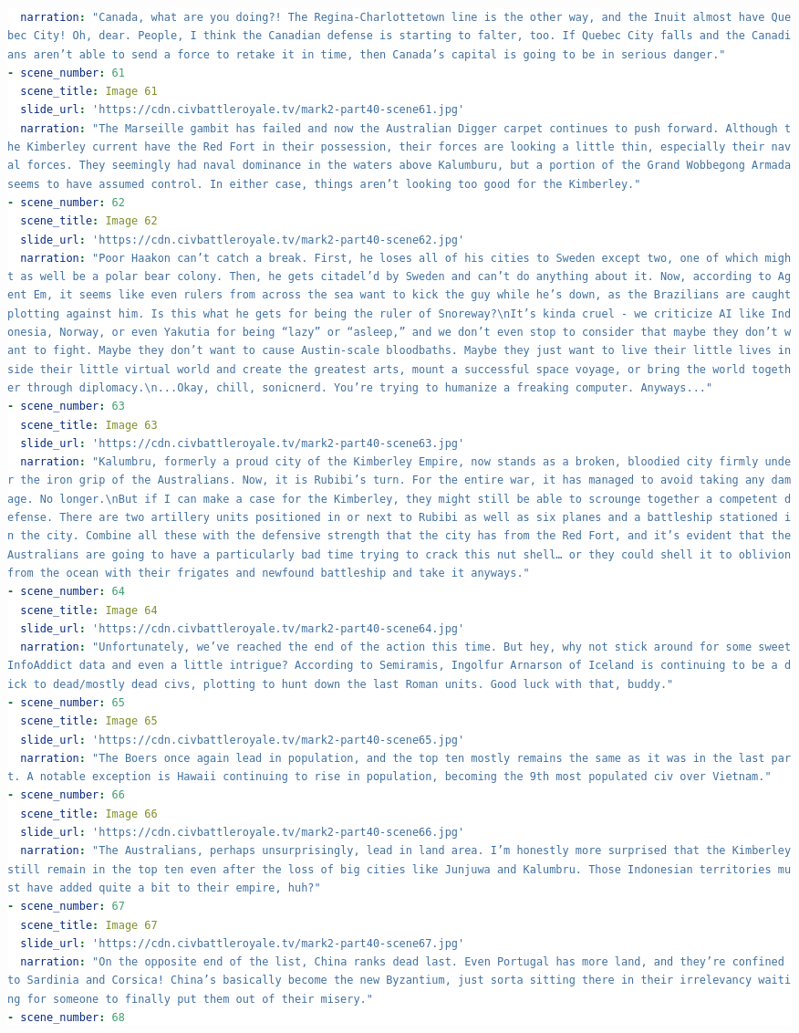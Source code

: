```yaml
  narration: "Canada, what are you doing?! The Regina-Charlottetown line is the other way, and the Inuit almost have Quebec City! Oh, dear. People, I think the Canadian defense is starting to falter, too. If Quebec City falls and the Canadians aren’t able to send a force to retake it in time, then Canada’s capital is going to be in serious danger."
- scene_number: 61
  scene_title: Image 61
  slide_url: 'https://cdn.civbattleroyale.tv/mark2-part40-scene61.jpg'
  narration: "The Marseille gambit has failed and now the Australian Digger carpet continues to push forward. Although the Kimberley current have the Red Fort in their possession, their forces are looking a little thin, especially their naval forces. They seemingly had naval dominance in the waters above Kalumburu, but a portion of the Grand Wobbegong Armada seems to have assumed control. In either case, things aren’t looking too good for the Kimberley."
- scene_number: 62
  scene_title: Image 62
  slide_url: 'https://cdn.civbattleroyale.tv/mark2-part40-scene62.jpg'
  narration: "Poor Haakon can’t catch a break. First, he loses all of his cities to Sweden except two, one of which might as well be a polar bear colony. Then, he gets citadel’d by Sweden and can’t do anything about it. Now, according to Agent Em, it seems like even rulers from across the sea want to kick the guy while he’s down, as the Brazilians are caught plotting against him. Is this what he gets for being the ruler of Snoreway?\nIt’s kinda cruel - we criticize AI like Indonesia, Norway, or even Yakutia for being “lazy” or “asleep,” and we don’t even stop to consider that maybe they don’t want to fight. Maybe they don’t want to cause Austin-scale bloodbaths. Maybe they just want to live their little lives inside their little virtual world and create the greatest arts, mount a successful space voyage, or bring the world together through diplomacy.\n...Okay, chill, sonicnerd. You’re trying to humanize a freaking computer. Anyways..."
- scene_number: 63
  scene_title: Image 63
  slide_url: 'https://cdn.civbattleroyale.tv/mark2-part40-scene63.jpg'
  narration: "Kalumbru, formerly a proud city of the Kimberley Empire, now stands as a broken, bloodied city firmly under the iron grip of the Australians. Now, it is Rubibi’s turn. For the entire war, it has managed to avoid taking any damage. No longer.\nBut if I can make a case for the Kimberley, they might still be able to scrounge together a competent defense. There are two artillery units positioned in or next to Rubibi as well as six planes and a battleship stationed in the city. Combine all these with the defensive strength that the city has from the Red Fort, and it’s evident that the Australians are going to have a particularly bad time trying to crack this nut shell… or they could shell it to oblivion from the ocean with their frigates and newfound battleship and take it anyways."
- scene_number: 64
  scene_title: Image 64
  slide_url: 'https://cdn.civbattleroyale.tv/mark2-part40-scene64.jpg'
  narration: "Unfortunately, we’ve reached the end of the action this time. But hey, why not stick around for some sweet InfoAddict data and even a little intrigue? According to Semiramis, Ingolfur Arnarson of Iceland is continuing to be a dick to dead/mostly dead civs, plotting to hunt down the last Roman units. Good luck with that, buddy."
- scene_number: 65
  scene_title: Image 65
  slide_url: 'https://cdn.civbattleroyale.tv/mark2-part40-scene65.jpg'
  narration: "The Boers once again lead in population, and the top ten mostly remains the same as it was in the last part. A notable exception is Hawaii continuing to rise in population, becoming the 9th most populated civ over Vietnam."
- scene_number: 66
  scene_title: Image 66
  slide_url: 'https://cdn.civbattleroyale.tv/mark2-part40-scene66.jpg'
  narration: "The Australians, perhaps unsurprisingly, lead in land area. I’m honestly more surprised that the Kimberley still remain in the top ten even after the loss of big cities like Junjuwa and Kalumbru. Those Indonesian territories must have added quite a bit to their empire, huh?"
- scene_number: 67
  scene_title: Image 67
  slide_url: 'https://cdn.civbattleroyale.tv/mark2-part40-scene67.jpg'
  narration: "On the opposite end of the list, China ranks dead last. Even Portugal has more land, and they’re confined to Sardinia and Corsica! China’s basically become the new Byzantium, just sorta sitting there in their irrelevancy waiting for someone to finally put them out of their misery."
- scene_number: 68
```